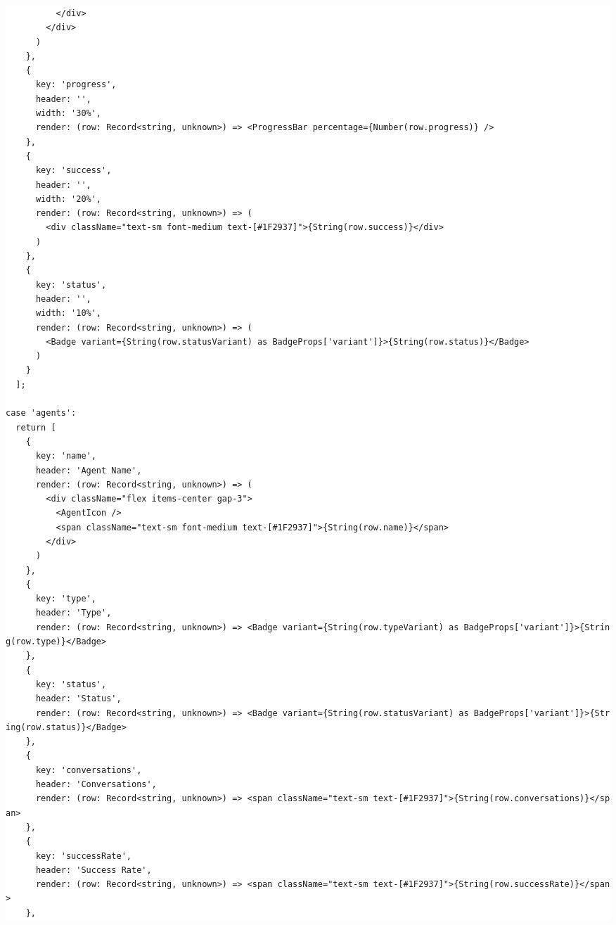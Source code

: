               </div>
            </div>
          )
        },
        {
          key: 'progress',
          header: '',
          width: '30%',
          render: (row: Record<string, unknown>) => <ProgressBar percentage={Number(row.progress)} />
        },
        {
          key: 'success',
          header: '',
          width: '20%',
          render: (row: Record<string, unknown>) => (
            <div className="text-sm font-medium text-[#1F2937]">{String(row.success)}</div>
          )
        },
        {
          key: 'status',
          header: '',
          width: '10%',
          render: (row: Record<string, unknown>) => (
            <Badge variant={String(row.statusVariant) as BadgeProps['variant']}>{String(row.status)}</Badge>
          )
        }
      ];

    case 'agents':
      return [
        {
          key: 'name',
          header: 'Agent Name',
          render: (row: Record<string, unknown>) => (
            <div className="flex items-center gap-3">
              <AgentIcon />
              <span className="text-sm font-medium text-[#1F2937]">{String(row.name)}</span>
            </div>
          )
        },
        {
          key: 'type',
          header: 'Type',
          render: (row: Record<string, unknown>) => <Badge variant={String(row.typeVariant) as BadgeProps['variant']}>{String(row.type)}</Badge>
        },
        {
          key: 'status',
          header: 'Status',
          render: (row: Record<string, unknown>) => <Badge variant={String(row.statusVariant) as BadgeProps['variant']}>{String(row.status)}</Badge>
        },
        {
          key: 'conversations',
          header: 'Conversations',
          render: (row: Record<string, unknown>) => <span className="text-sm text-[#1F2937]">{String(row.conversations)}</span>
        },
        {
          key: 'successRate',
          header: 'Success Rate',
          render: (row: Record<string, unknown>) => <span className="text-sm text-[#1F2937]">{String(row.successRate)}</span>
        },